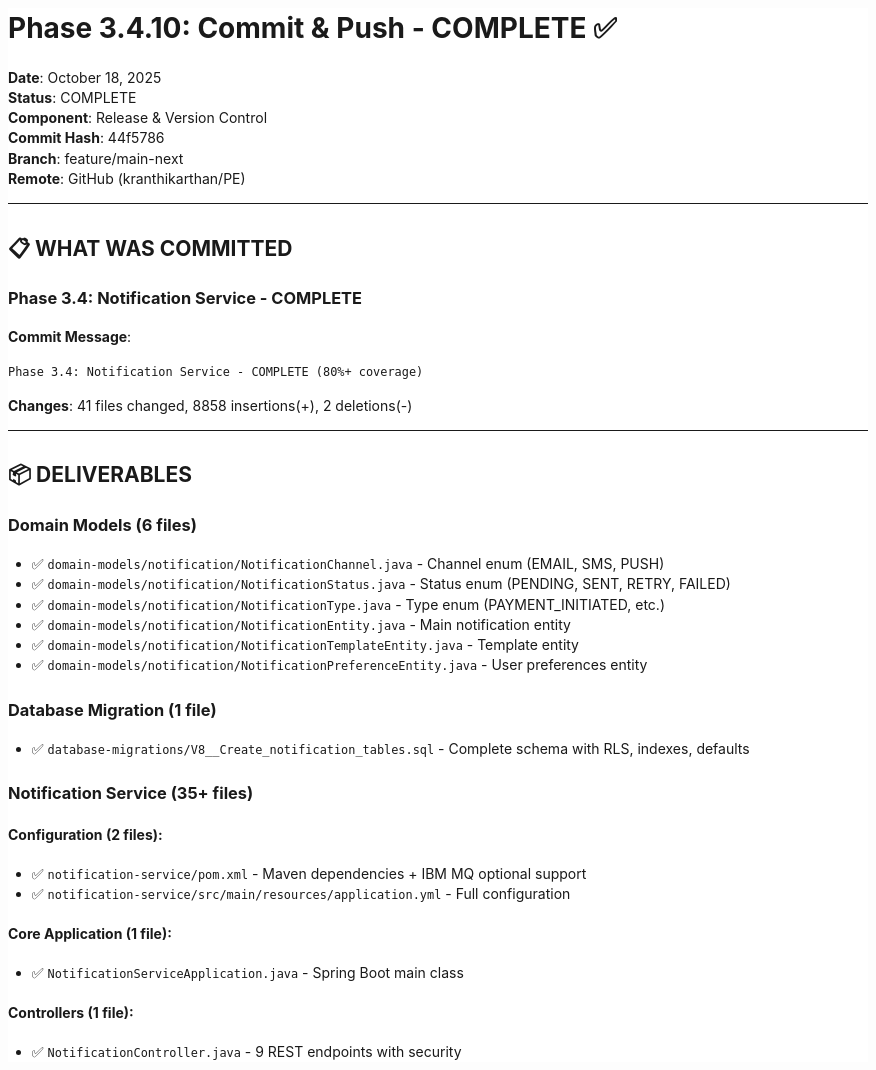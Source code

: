 # Phase 3.4.10: Commit & Push - COMPLETE ✅

**Date**: October 18, 2025  
**Status**: COMPLETE  
**Component**: Release & Version Control  
**Commit Hash**: 44f5786  
**Branch**: feature/main-next  
**Remote**: GitHub (kranthikarthan/PE)

---

## 📋 WHAT WAS COMMITTED

### **Phase 3.4: Notification Service - COMPLETE**

**Commit Message**:
```
Phase 3.4: Notification Service - COMPLETE (80%+ coverage)
```

**Changes**: 41 files changed, 8858 insertions(+), 2 deletions(-)

---

## 📦 DELIVERABLES

### **Domain Models** (6 files)
- ✅ `domain-models/notification/NotificationChannel.java` - Channel enum (EMAIL, SMS, PUSH)
- ✅ `domain-models/notification/NotificationStatus.java` - Status enum (PENDING, SENT, RETRY, FAILED)
- ✅ `domain-models/notification/NotificationType.java` - Type enum (PAYMENT_INITIATED, etc.)
- ✅ `domain-models/notification/NotificationEntity.java` - Main notification entity
- ✅ `domain-models/notification/NotificationTemplateEntity.java` - Template entity
- ✅ `domain-models/notification/NotificationPreferenceEntity.java` - User preferences entity

### **Database Migration** (1 file)
- ✅ `database-migrations/V8__Create_notification_tables.sql` - Complete schema with RLS, indexes, defaults

### **Notification Service** (35+ files)

#### **Configuration** (2 files):
- ✅ `notification-service/pom.xml` - Maven dependencies + IBM MQ optional support
- ✅ `notification-service/src/main/resources/application.yml` - Full configuration

#### **Core Application** (1 file):
- ✅ `NotificationServiceApplication.java` - Spring Boot main class

#### **Controllers** (1 file):
- ✅ `NotificationController.java` - 9 REST endpoints with security
